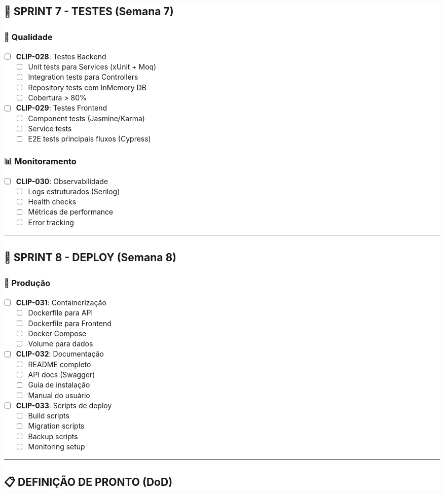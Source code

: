 
## 🎯 SPRINT 7 - TESTES (Semana 7)

### 🧪 Qualidade

- [ ] **CLIP-028**: Testes Backend
  - [ ] Unit tests para Services (xUnit + Moq)
  - [ ] Integration tests para Controllers
  - [ ] Repository tests com InMemory DB
  - [ ] Cobertura > 80%

- [ ] **CLIP-029**: Testes Frontend
  - [ ] Component tests (Jasmine/Karma)
  - [ ] Service tests
  - [ ] E2E tests principais fluxos (Cypress)

### 📊 Monitoramento

- [ ] **CLIP-030**: Observabilidade
  - [ ] Logs estruturados (Serilog)
  - [ ] Health checks
  - [ ] Métricas de performance
  - [ ] Error tracking

---

## 🎯 SPRINT 8 - DEPLOY (Semana 8)

### 🚀 Produção

- [ ] **CLIP-031**: Containerização
  - [ ] Dockerfile para API
  - [ ] Dockerfile para Frontend
  - [ ] Docker Compose
  - [ ] Volume para dados

- [ ] **CLIP-032**: Documentação
  - [ ] README completo
  - [ ] API docs (Swagger)
  - [ ] Guia de instalação
  - [ ] Manual do usuário

- [ ] **CLIP-033**: Scripts de deploy
  - [ ] Build scripts
  - [ ] Migration scripts
  - [ ] Backup scripts
  - [ ] Monitoring setup

---

## 📋 DEFINIÇÃO DE PRONTO (DoD)
